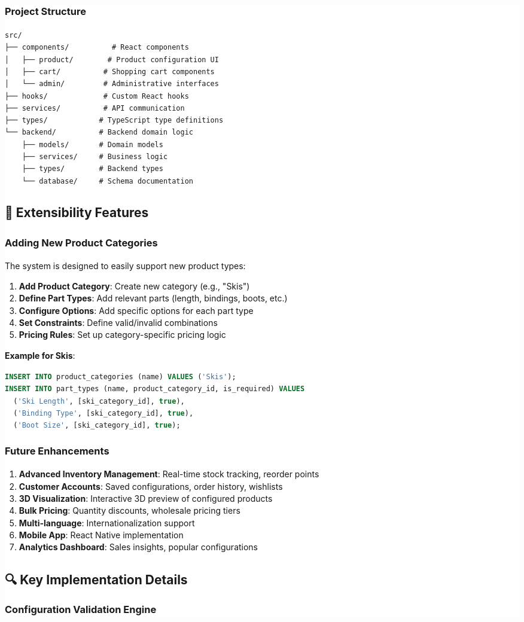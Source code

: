 ### Project Structure

```
src/
├── components/          # React components
│   ├── product/        # Product configuration UI
│   ├── cart/          # Shopping cart components
│   └── admin/         # Administrative interfaces
├── hooks/             # Custom React hooks
├── services/          # API communication
├── types/            # TypeScript type definitions
└── backend/          # Backend domain logic
    ├── models/       # Domain models
    ├── services/     # Business logic
    ├── types/        # Backend types
    └── database/     # Schema documentation
```

## 🚀 Extensibility Features

### Adding New Product Categories

The system is designed to easily support new product types:

1. **Add Product Category**: Create new category (e.g., "Skis")
2. **Define Part Types**: Add relevant parts (length, bindings, boots, etc.)
3. **Configure Options**: Add specific options for each part type
4. **Set Constraints**: Define valid/invalid combinations
5. **Pricing Rules**: Set up category-specific pricing logic

**Example for Skis**:
```sql
INSERT INTO product_categories (name) VALUES ('Skis');
INSERT INTO part_types (name, product_category_id, is_required) VALUES 
  ('Ski Length', [ski_category_id], true),
  ('Binding Type', [ski_category_id], true),
  ('Boot Size', [ski_category_id], true);
```

### Future Enhancements

1. **Advanced Inventory Management**: Real-time stock tracking, reorder points
2. **Customer Accounts**: Saved configurations, order history, wishlists  
3. **3D Visualization**: Interactive 3D preview of configured products
4. **Bulk Pricing**: Quantity discounts, wholesale pricing tiers
5. **Multi-language**: Internationalization support
6. **Mobile App**: React Native implementation
7. **Analytics Dashboard**: Sales insights, popular configurations

## 🔍 Key Implementation Details

### Configuration Validation Engine
